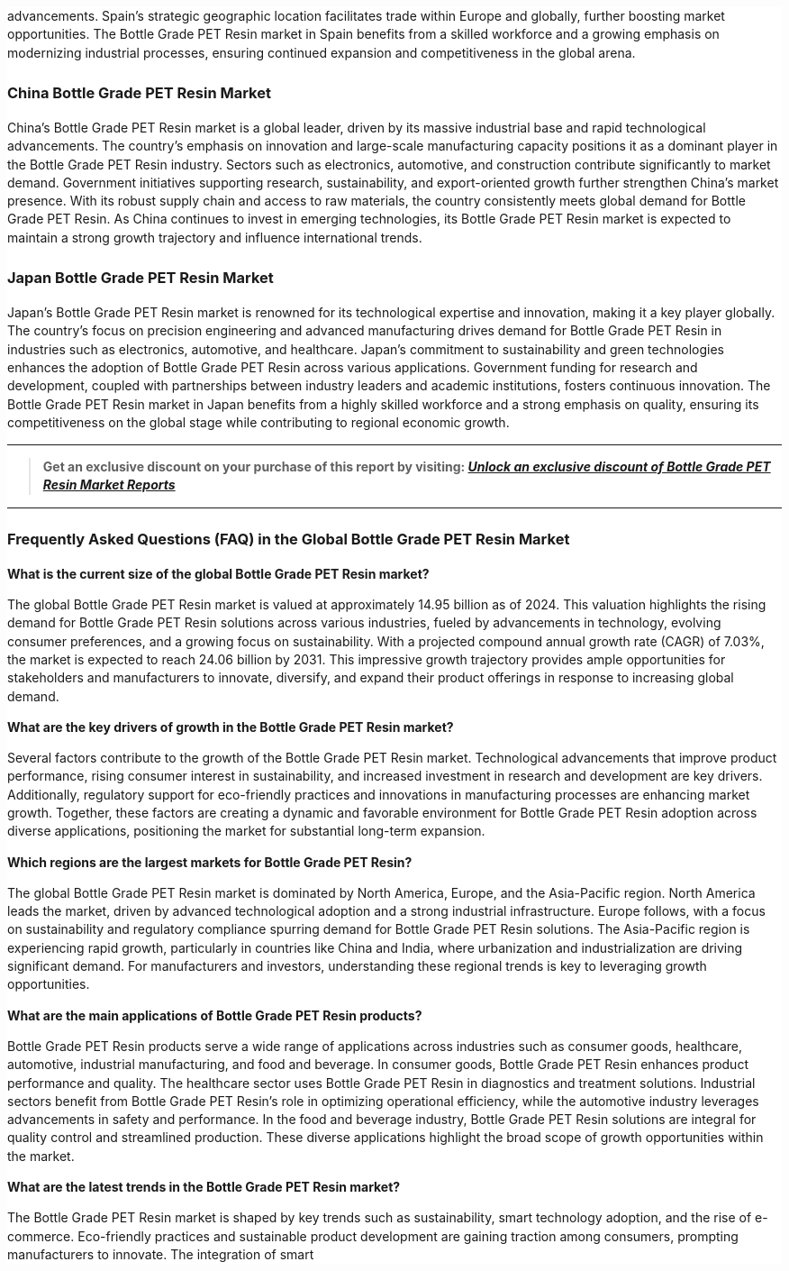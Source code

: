 advancements. Spain&rsquo;s strategic geographic location facilitates trade within Europe and globally, further boosting market opportunities. The Bottle Grade PET Resin market in Spain benefits from a skilled workforce and a growing emphasis on modernizing industrial processes, ensuring continued expansion and competitiveness in the global arena.</p><h3>China Bottle Grade PET Resin Market</h3><p>China&rsquo;s Bottle Grade PET Resin market is a global leader, driven by its massive industrial base and rapid technological advancements. The country&rsquo;s emphasis on innovation and large-scale manufacturing capacity positions it as a dominant player in the Bottle Grade PET Resin industry. Sectors such as electronics, automotive, and construction contribute significantly to market demand. Government initiatives supporting research, sustainability, and export-oriented growth further strengthen China&rsquo;s market presence. With its robust supply chain and access to raw materials, the country consistently meets global demand for Bottle Grade PET Resin. As China continues to invest in emerging technologies, its Bottle Grade PET Resin market is expected to maintain a strong growth trajectory and influence international trends.</p><h3>Japan Bottle Grade PET Resin Market</h3><p>Japan&rsquo;s Bottle Grade PET Resin market is renowned for its technological expertise and innovation, making it a key player globally. The country&rsquo;s focus on precision engineering and advanced manufacturing drives demand for Bottle Grade PET Resin in industries such as electronics, automotive, and healthcare. Japan&rsquo;s commitment to sustainability and green technologies enhances the adoption of Bottle Grade PET Resin across various applications. Government funding for research and development, coupled with partnerships between industry leaders and academic institutions, fosters continuous innovation. The Bottle Grade PET Resin market in Japan benefits from a highly skilled workforce and a strong emphasis on quality, ensuring its competitiveness on the global stage while contributing to regional economic growth.</p><hr /><blockquote><p><strong>Get an exclusive discount on your purchase of this report by visiting: <em><a href="://marketresearchpulse.com/ask-for-discount/96805?utm_source=Github&amp;utm_medium=0112">Unlock an exclusive discount of Bottle Grade PET Resin Market Reports</a></em>&nbsp;</strong></p></blockquote><hr /><h3>Frequently Asked Questions (FAQ) in the Global Bottle Grade PET Resin Market</h3><p><strong>What is the current size of the global Bottle Grade PET Resin market?</strong></p><p>The global Bottle Grade PET Resin market is valued at approximately 14.95 billion as of 2024. This valuation highlights the rising demand for Bottle Grade PET Resin solutions across various industries, fueled by advancements in technology, evolving consumer preferences, and a growing focus on sustainability. With a projected compound annual growth rate (CAGR) of 7.03%, the market is expected to reach 24.06 billion by 2031. This impressive growth trajectory provides ample opportunities for stakeholders and manufacturers to innovate, diversify, and expand their product offerings in response to increasing global demand.</p><p><strong>What are the key drivers of growth in the Bottle Grade PET Resin market?</strong></p><p>Several factors contribute to the growth of the Bottle Grade PET Resin market. Technological advancements that improve product performance, rising consumer interest in sustainability, and increased investment in research and development are key drivers. Additionally, regulatory support for eco-friendly practices and innovations in manufacturing processes are enhancing market growth. Together, these factors are creating a dynamic and favorable environment for Bottle Grade PET Resin adoption across diverse applications, positioning the market for substantial long-term expansion.</p><p><strong>Which regions are the largest markets for Bottle Grade PET Resin?</strong></p><p>The global Bottle Grade PET Resin market is dominated by North America, Europe, and the Asia-Pacific region. North America leads the market, driven by advanced technological adoption and a strong industrial infrastructure. Europe follows, with a focus on sustainability and regulatory compliance spurring demand for Bottle Grade PET Resin solutions. The Asia-Pacific region is experiencing rapid growth, particularly in countries like China and India, where urbanization and industrialization are driving significant demand. For manufacturers and investors, understanding these regional trends is key to leveraging growth opportunities.</p><p><strong>What are the main applications of Bottle Grade PET Resin products?</strong></p><p>Bottle Grade PET Resin products serve a wide range of applications across industries such as consumer goods, healthcare, automotive, industrial manufacturing, and food and beverage. In consumer goods, Bottle Grade PET Resin enhances product performance and quality. The healthcare sector uses Bottle Grade PET Resin in diagnostics and treatment solutions. Industrial sectors benefit from Bottle Grade PET Resin&rsquo;s role in optimizing operational efficiency, while the automotive industry leverages advancements in safety and performance. In the food and beverage industry, Bottle Grade PET Resin solutions are integral for quality control and streamlined production. These diverse applications highlight the broad scope of growth opportunities within the market.</p><p><strong>What are the latest trends in the Bottle Grade PET Resin market?</strong></p><p>The Bottle Grade PET Resin market is shaped by key trends such as sustainability, smart technology adoption, and the rise of e-commerce. Eco-friendly practices and sustainable product development are gaining traction among consumers, prompting manufacturers to innovate. The integration of smart